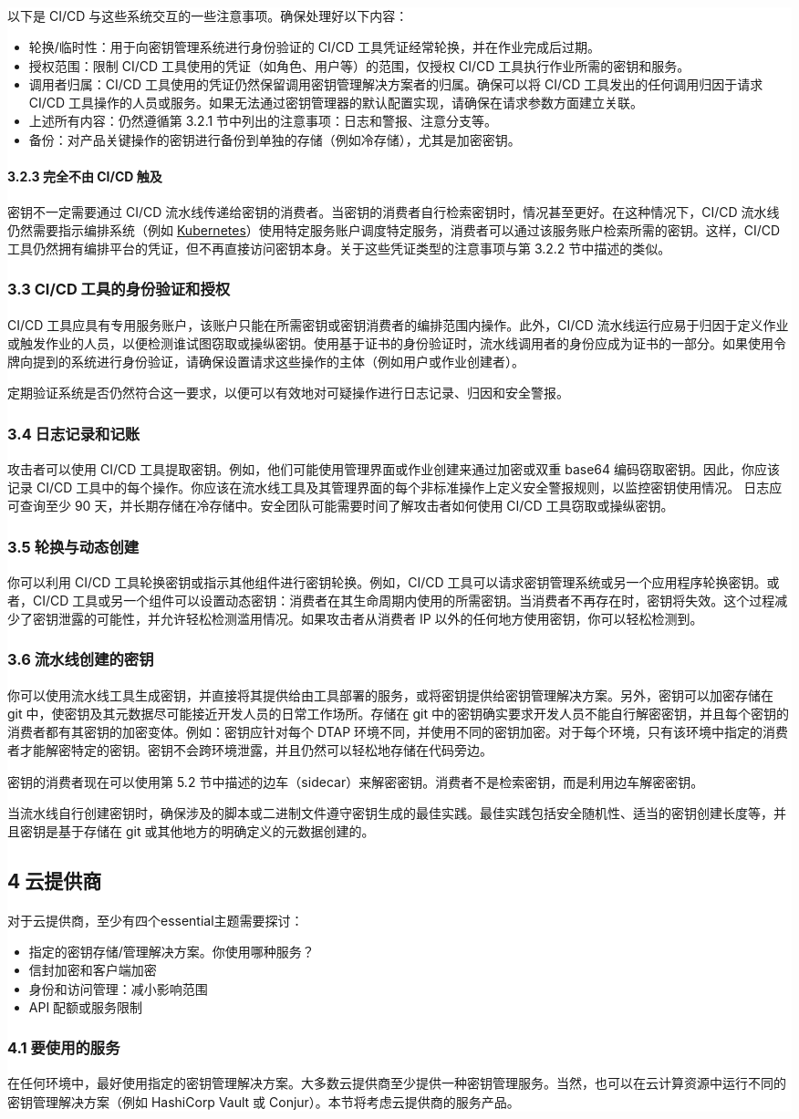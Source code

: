 以下是 CI/CD 与这些系统交互的一些注意事项。确保处理好以下内容：

- 轮换/临时性：用于向密钥管理系统进行身份验证的 CI/CD 工具凭证经常轮换，并在作业完成后过期。
- 授权范围：限制 CI/CD 工具使用的凭证（如角色、用户等）的范围，仅授权 CI/CD 工具执行作业所需的密钥和服务。
- 调用者归属：CI/CD 工具使用的凭证仍然保留调用密钥管理解决方案者的归属。确保可以将 CI/CD 工具发出的任何调用归因于请求 CI/CD 工具操作的人员或服务。如果无法通过密钥管理器的默认配置实现，请确保在请求参数方面建立关联。
- 上述所有内容：仍然遵循第 3.2.1 节中列出的注意事项：日志和警报、注意分支等。
- 备份：对产品关键操作的密钥进行备份到单独的存储（例如冷存储），尤其是加密密钥。

#### 3.2.3 完全不由 CI/CD 触及

密钥不一定需要通过 CI/CD 流水线传递给密钥的消费者。当密钥的消费者自行检索密钥时，情况甚至更好。在这种情况下，CI/CD 流水线仍然需要指示编排系统（例如 [Kubernetes](https://kubernetes.io/)）使用特定服务账户调度特定服务，消费者可以通过该服务账户检索所需的密钥。这样，CI/CD 工具仍然拥有编排平台的凭证，但不再直接访问密钥本身。关于这些凭证类型的注意事项与第 3.2.2 节中描述的类似。

### 3.3 CI/CD 工具的身份验证和授权

CI/CD 工具应具有专用服务账户，该账户只能在所需密钥或密钥消费者的编排范围内操作。此外，CI/CD 流水线运行应易于归因于定义作业或触发作业的人员，以便检测谁试图窃取或操纵密钥。使用基于证书的身份验证时，流水线调用者的身份应成为证书的一部分。如果使用令牌向提到的系统进行身份验证，请确保设置请求这些操作的主体（例如用户或作业创建者）。

定期验证系统是否仍然符合这一要求，以便可以有效地对可疑操作进行日志记录、归因和安全警报。

### 3.4 日志记录和记账

攻击者可以使用 CI/CD 工具提取密钥。例如，他们可能使用管理界面或作业创建来通过加密或双重 base64 编码窃取密钥。因此，你应该记录 CI/CD 工具中的每个操作。你应该在流水线工具及其管理界面的每个非标准操作上定义安全警报规则，以监控密钥使用情况。
日志应可查询至少 90 天，并长期存储在冷存储中。安全团队可能需要时间了解攻击者如何使用 CI/CD 工具窃取或操纵密钥。

### 3.5 轮换与动态创建

你可以利用 CI/CD 工具轮换密钥或指示其他组件进行密钥轮换。例如，CI/CD 工具可以请求密钥管理系统或另一个应用程序轮换密钥。或者，CI/CD 工具或另一个组件可以设置动态密钥：消费者在其生命周期内使用的所需密钥。当消费者不再存在时，密钥将失效。这个过程减少了密钥泄露的可能性，并允许轻松检测滥用情况。如果攻击者从消费者 IP 以外的任何地方使用密钥，你可以轻松检测到。

### 3.6 流水线创建的密钥

你可以使用流水线工具生成密钥，并直接将其提供给由工具部署的服务，或将密钥提供给密钥管理解决方案。另外，密钥可以加密存储在 git 中，使密钥及其元数据尽可能接近开发人员的日常工作场所。存储在 git 中的密钥确实要求开发人员不能自行解密密钥，并且每个密钥的消费者都有其密钥的加密变体。例如：密钥应针对每个 DTAP 环境不同，并使用不同的密钥加密。对于每个环境，只有该环境中指定的消费者才能解密特定的密钥。密钥不会跨环境泄露，并且仍然可以轻松地存储在代码旁边。

密钥的消费者现在可以使用第 5.2 节中描述的边车（sidecar）来解密密钥。消费者不是检索密钥，而是利用边车解密密钥。

当流水线自行创建密钥时，确保涉及的脚本或二进制文件遵守密钥生成的最佳实践。最佳实践包括安全随机性、适当的密钥创建长度等，并且密钥是基于存储在 git 或其他地方的明确定义的元数据创建的。

## 4 云提供商

对于云提供商，至少有四个essential主题需要探讨：

- 指定的密钥存储/管理解决方案。你使用哪种服务？
- 信封加密和客户端加密
- 身份和访问管理：减小影响范围
- API 配额或服务限制

### 4.1 要使用的服务

在任何环境中，最好使用指定的密钥管理解决方案。大多数云提供商至少提供一种密钥管理服务。当然，也可以在云计算资源中运行不同的密钥管理解决方案（例如 HashiCorp Vault 或 Conjur）。本节将考虑云提供商的服务产品。
